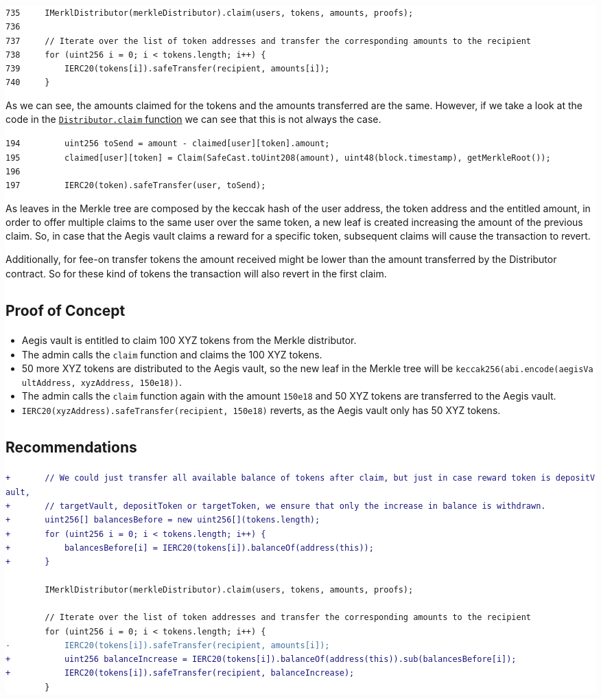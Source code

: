 ```solidity
735     IMerklDistributor(merkleDistributor).claim(users, tokens, amounts, proofs);
736
737     // Iterate over the list of token addresses and transfer the corresponding amounts to the recipient
738     for (uint256 i = 0; i < tokens.length; i++) {
739         IERC20(tokens[i]).safeTransfer(recipient, amounts[i]);
740     }
```

As we can see, the amounts claimed for the tokens and the amounts transferred are the same. However, if we take a look at the code in the [`Distributor.claim` function](https://github.com/AngleProtocol/merkl-contracts/blob/af7f5ae855acccf594b1f93be9cab4a06da22536/contracts/Distributor.sol#L194-L197) we can see that this is not always the case.

```solidity
194         uint256 toSend = amount - claimed[user][token].amount;
195         claimed[user][token] = Claim(SafeCast.toUint208(amount), uint48(block.timestamp), getMerkleRoot());
196
197         IERC20(token).safeTransfer(user, toSend);
```

As leaves in the Merkle tree are composed by the keccak hash of the user address, the token address and the entitled amount, in order to offer multiple claims to the same user over the same token, a new leaf is created increasing the amount of the previous claim. So, in case that the Aegis vault claims a reward for a specific token, subsequent claims will cause the transaction to revert.

Additionally, for fee-on transfer tokens the amount received might be lower than the amount transferred by the Distributor contract. So for these kind of tokens the transaction will also revert in the first claim.

## Proof of Concept

- Aegis vault is entitled to claim 100 XYZ tokens from the Merkle distributor.
- The admin calls the `claim` function and claims the 100 XYZ tokens.
- 50 more XYZ tokens are distributed to the Aegis vault, so the new leaf in the Merkle tree will be `keccak256(abi.encode(aegisVaultAddress, xyzAddress, 150e18))`.
- The admin calls the `claim` function again with the amount `150e18` and 50 XYZ tokens are transferred to the Aegis vault.
- `IERC20(xyzAddress).safeTransfer(recipient, 150e18)` reverts, as the Aegis vault only has 50 XYZ tokens.

## Recommendations

```diff
+       // We could just transfer all available balance of tokens after claim, but just in case reward token is depositVault,
+       // targetVault, depositToken or targetToken, we ensure that only the increase in balance is withdrawn.
+       uint256[] balancesBefore = new uint256[](tokens.length);
+       for (uint256 i = 0; i < tokens.length; i++) {
+           balancesBefore[i] = IERC20(tokens[i]).balanceOf(address(this));
+       }

        IMerklDistributor(merkleDistributor).claim(users, tokens, amounts, proofs);

        // Iterate over the list of token addresses and transfer the corresponding amounts to the recipient
        for (uint256 i = 0; i < tokens.length; i++) {
-           IERC20(tokens[i]).safeTransfer(recipient, amounts[i]);
+           uint256 balanceIncrease = IERC20(tokens[i]).balanceOf(address(this)).sub(balancesBefore[i]);
+           IERC20(tokens[i]).safeTransfer(recipient, balanceIncrease);
        }
```
